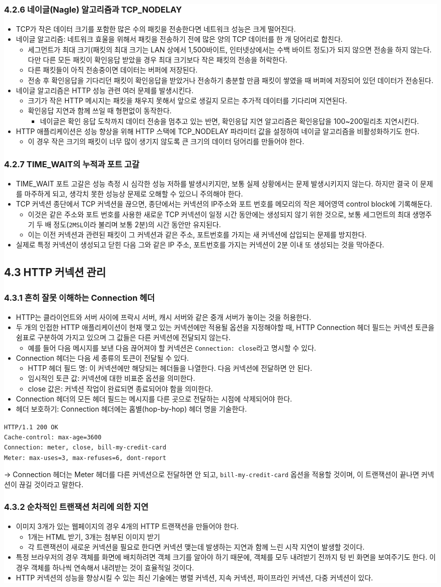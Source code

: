 ### 4.2.6 네이글(Nagle) 알고리즘과 TCP_NODELAY

* TCP가 작은 데이터 크기를 포함한 많은 수의 패킷을 전송한다면 네트워크 성능은 크게 떨어진다.
* 네이글 알고리즘: 네트워크 효울을 위해서 패킷을 전송하기 전에 많은 양의 TCP 데이터를 한 개 덩어리로 합친다.
  * 세그먼트가 최대 크기(패킷의 최대 크기는 LAN 상에서 1,500바이트, 인터넷상에서는 수백 바이트 정도)가 되지 않으면 전송을 하지 않는다. 다만 다른 모든 패킷이 확인응답 받았을 경우 최대 크기보다 작은 패킷의 전송을 허락한다.
  * 다른 패킷들이 아직 전송중이면 데이터는 버퍼에 저장된다.
  * 전송 후 확인응답을 기다리던 패킷이 확인응답을 받았거나 전송하기 충분할 만큼 패킷이 쌓였을 때 버퍼에 저장되어 있던 데이터가 전송된다.
* 네이글 알고리즘은 HTTP 성능 관련 여러 문제를 발생시킨다.
  * 크기가 작은 HTTP 메시지는 패킷을 채우지 못해서 앞으로 생길지 모르는 추가적 데이터를 기다리며 지연된다.
  * 확인응답 지연과 함께 쓰일 때 형편없이 동작한다.
      * 네이글은 확인 응답 도착까지 데이터 전송을 멈추고 있는 반면, 확인응답 지연 알고리즘은 확인응답을 100~200밀리초 지연시킨다.
* HTTP 애플리케이션은 성능 향상을 위해 HTTP 스택에 TCP_NODELAY 파라미터 값을 설정하여 네이글 알고리즘을 비활성화하기도 한다.
  * 이 경우 작은 크기의 패킷이 너무 많이 생기지 않도록 큰 크기의 데이터 덩어리를 만들어야 한다.


### 4.2.7 TIME_WAIT의 누적과 포트 고갈

* TIME_WAIT 포트 고갈은 성능 측정 시 심각한 성능 저하를 발생시키지만, 보통 실제 상황에서는 문제 발생시키지지 않는다. 하지만 결국 이 문제를 마주하게 되고, 생각치 못한 성능상 문제로 오해할 수 있으니 주의해야 한다.
* TCP 커넥션 종단에서 TCP 커넥션을 끊으면, 종단에서는 커넥션의 IP주소와 포트 번호를 메모리의 작은 제어영역 control block에 기록해둔다.
  * 이것은 같은 주소와 포트 번호를 사용한 새로운 TCP 커넥션이 일정 시간 동안에는 생성되지 않기 위한 것으로, 보통 세그먼트의 최대 생명주기 두 배 정도(`2MSL`이라 불리며 보통 2분)의 시간 동안만 유지된다.
  * 이는 이전 커넥션과 관련된 패킷이 그 커넥션과 같은 주소, 포트번호를 가지는 새 커넥션에 삽입되는 문제를 방지한다.
* 실제로 특정 커넥션이 생성되고 닫힌 다음 그와 같은 IP 주소, 포트번호를 가지는 커넥션이 2분 이내 또 생성되는 것을 막아준다.

## 4.3 HTTP 커넥션 관리

### 4.3.1 흔히 잘못 이해하는 Connection 헤더

* HTTP는 클라이언트와 서버 사이에 프락시 서버, 캐시 서버와 같은 중개 서버가 놓이는 것을 허용한다.
* 두 개의 인접한 HTTP 애플리케이션이 현재 맺고 있는 커넥션에만 적용될 옵션을 지정해야할 때, HTTP Connection 헤더 필드는 커넥션 토큰을 쉼표로 구분하여 가지고 있으며 그 값들은 다른 커넥션에 전달되지 않는다.
  * 예를 들어 다음 메시지를 보낸 다음 끊어져야 할 커넥션은 `Connection: close`라고 명시할 수 있다.
* Connection 헤더는 다음 세 종류의 토큰이 전달될 수 있다.
  * HTTP 헤더 필드 명: 이 커넥션에만 해당되는 헤더들을 나열한다. 다음 커넥션에 전달하면 안 된다.
  * 임시적인 토큰 값: 커넥션에 대한 비표준 옵션을 의미한다.
  * close 값은: 커넥션 작업이 완료되면 종료되어야 함을 의미한다.
* Connection 헤더의 모든 헤더 필드는 메시지를 다른 곳으로 전달하는 시점에 삭제되어야 한다.
* 헤더 보호하기: Connection 헤더에는 홉별(hop-by-hop) 헤더 명을 기술한다.
```
HTTP/1.1 200 OK
Cache-control: max-age=3600
Connection: meter, close, bill-my-credit-card
Meter: max-uses=3, max-refuses=6, dont-report
```
-> Connection 헤더는 Meter 헤더를 다른 커넥션으로 전달하면 안 되고, `bill-my-credit-card` 옵션을 적용할 것이며, 이 트랜잭션이 끝나면 커넥션이 끊길 것이라고 말한다.

### 4.3.2 순차적인 트랜잭션 처리에 의한 지연

* 이미지 3개가 있는 웹페이지의 경우 4개의 HTTP 트랜잭션을 만들어야 한다.
  * 1개는 HTML 받기, 3개는 첨부된 이미지 받기
  * 각 트랜잭션이 새로운 커넥션을 필요로 한다면 커넥션 맺는데 발생하는 지연과 함께 느린 시작 지연이 발생할 것이다.
* 특정 브라우저의 경우 객체를 화면에 배치하려면 객체 크기를 알아야 하기 때문에, 객체를 모두 내려받기 전까지 텅 빈 화면을 보여주기도 한다. 이 경우 객체를 하나씩 연속해서 내려받는 것이 효율적일 것이다.
* HTTP 커넥션의 성능을 향상시킬 수 있는 최신 기술에는 병렬 커넥션, 지속 커넥션, 파이프라인 커넥션, 다중 커넥션이 있다.

